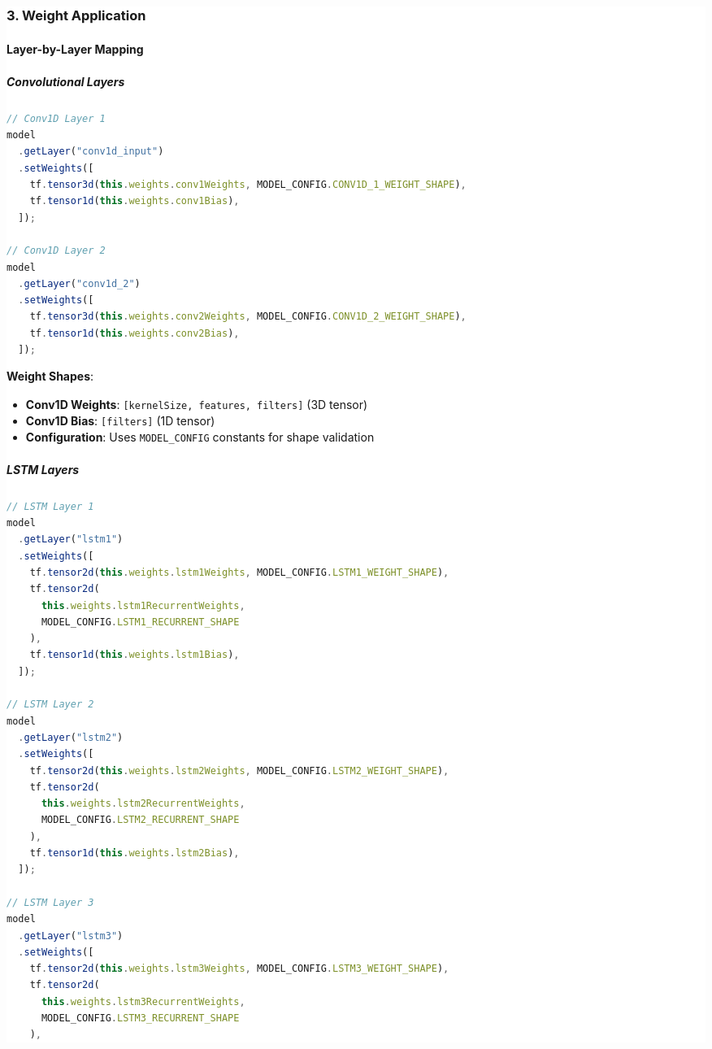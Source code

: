 ### 3. Weight Application

#### Layer-by-Layer Mapping

##### Convolutional Layers

```typescript
// Conv1D Layer 1
model
  .getLayer("conv1d_input")
  .setWeights([
    tf.tensor3d(this.weights.conv1Weights, MODEL_CONFIG.CONV1D_1_WEIGHT_SHAPE),
    tf.tensor1d(this.weights.conv1Bias),
  ]);

// Conv1D Layer 2
model
  .getLayer("conv1d_2")
  .setWeights([
    tf.tensor3d(this.weights.conv2Weights, MODEL_CONFIG.CONV1D_2_WEIGHT_SHAPE),
    tf.tensor1d(this.weights.conv2Bias),
  ]);
```

**Weight Shapes**:

- **Conv1D Weights**: `[kernelSize, features, filters]` (3D tensor)
- **Conv1D Bias**: `[filters]` (1D tensor)
- **Configuration**: Uses `MODEL_CONFIG` constants for shape validation

##### LSTM Layers

```typescript
// LSTM Layer 1
model
  .getLayer("lstm1")
  .setWeights([
    tf.tensor2d(this.weights.lstm1Weights, MODEL_CONFIG.LSTM1_WEIGHT_SHAPE),
    tf.tensor2d(
      this.weights.lstm1RecurrentWeights,
      MODEL_CONFIG.LSTM1_RECURRENT_SHAPE
    ),
    tf.tensor1d(this.weights.lstm1Bias),
  ]);

// LSTM Layer 2
model
  .getLayer("lstm2")
  .setWeights([
    tf.tensor2d(this.weights.lstm2Weights, MODEL_CONFIG.LSTM2_WEIGHT_SHAPE),
    tf.tensor2d(
      this.weights.lstm2RecurrentWeights,
      MODEL_CONFIG.LSTM2_RECURRENT_SHAPE
    ),
    tf.tensor1d(this.weights.lstm2Bias),
  ]);

// LSTM Layer 3
model
  .getLayer("lstm3")
  .setWeights([
    tf.tensor2d(this.weights.lstm3Weights, MODEL_CONFIG.LSTM3_WEIGHT_SHAPE),
    tf.tensor2d(
      this.weights.lstm3RecurrentWeights,
      MODEL_CONFIG.LSTM3_RECURRENT_SHAPE
    ),
```